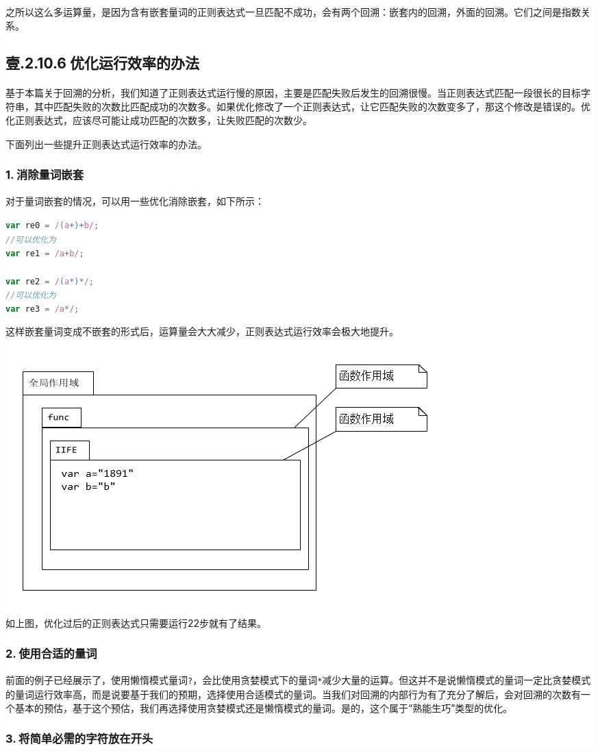 之所以这么多运算量，是因为含有嵌套量词的正则表达式一旦匹配不成功，会有两个回溯：嵌套内的回溯，外面的回溯。它们之间是指数关系。

## 壹.2.10.6 优化运行效率的办法

基于本篇关于回溯的分析，我们知道了正则表达式运行慢的原因，主要是匹配失败后发生的回溯很慢。当正则表达式匹配一段很长的目标字符串，其中匹配失败的次数比匹配成功的次数多。如果优化修改了一个正则表达式，让它匹配失败的次数变多了，那这个修改是错误的。优化正则表达式，应该尽可能让成功匹配的次数多，让失败匹配的次数少。

下面列出一些提升正则表达式运行效率的办法。

### 1. 消除量词嵌套

对于量词嵌套的情况，可以用一些优化消除嵌套，如下所示：

```javascript
var re0 = /(a+)+b/;
//可以优化为
var re1 = /a+b/;

var re2 = /(a*)*/;
//可以优化为
var re3 = /a*/;
```

这样嵌套量词变成不嵌套的形式后，运算量会大大减少，正则表达式运行效率会极大地提升。

![](../.gitbook/assets/image%20%2814%29.png)

如上图，优化过后的正则表达式只需要运行22步就有了结果。

### 2. 使用合适的量词

前面的例子已经展示了，使用懒惰模式量词`?`，会比使用贪婪模式下的量词`*`减少大量的运算。但这并不是说懒惰模式的量词一定比贪婪模式的量词运行效率高，而是说要基于我们的预期，选择使用合适模式的量词。当我们对回溯的内部行为有了充分了解后，会对回溯的次数有一个基本的预估，基于这个预估，我们再选择使用贪婪模式还是懒惰模式的量词。是的，这个属于“熟能生巧”类型的优化。

### 3. 将简单必需的字符放在开头
